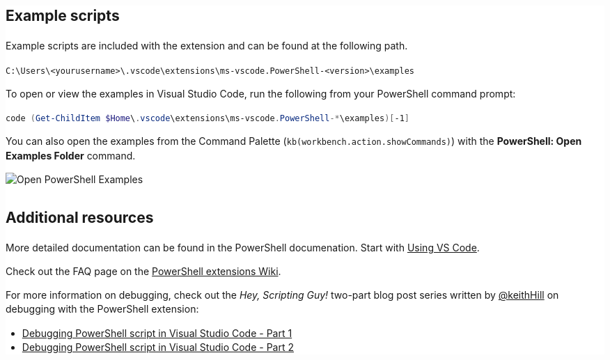 ## Example scripts

Example scripts are included with the extension and can be found at the following path.

`C:\Users\<yourusername>\.vscode\extensions\ms-vscode.PowerShell-<version>\examples`

To open or view the examples in Visual Studio Code, run the following from your PowerShell command
prompt:

```powershell
code (Get-ChildItem $Home\.vscode\extensions\ms-vscode.PowerShell-*\examples)[-1]
```

You can also open the examples from the Command Palette (`kb(workbench.action.showCommands)`) with
the **PowerShell: Open Examples Folder** command.

![Open PowerShell Examples][29]

## Additional resources

More detailed documentation can be found in the PowerShell documenation. Start with
[Using VS Code][30].

Check out the FAQ page on the
[PowerShell extensions Wiki][31].

For more information on debugging, check out the _Hey, Scripting Guy!_ two-part blog post series
written by [@keithHill][32] on debugging with the PowerShell extension:

- [Debugging PowerShell script in Visual Studio Code - Part 1][33]
- [Debugging PowerShell script in Visual Studio Code - Part 2][34]


[1]: https://docs.microsoft.com/powershell/
[2]: https://docs.microsoft.com/dotnet
[3]: https://marketplace.visualstudio.com/items?itemName=ms-vscode.PowerShell
[4]: vscode:extension/ms-vscode.PowerShell
[5]: vscode:extension/ms-vscode.PowerShell-Preview
[6]: vscode:extension/ms-vscode.PowerShell
[7]: images/powershell/PowerShellExtension.png
[8]: /insiders
[9]: /docs/editor/debugging.md
[10]: https://docs.microsoft.com/powershell/scripting/dev-cross-plat/vscode/using-vscode#debugging-with-visual-studio-code
[11]: https://docs.microsoft.com/powershell/scripting/dev-cross-plat/vscode/using-vscode#choosing-a-version-of-powershell-to-use-with-the-extension
[12]: https://marketplace.visualstudio.com/items/ms-vscode.PowerShell/changelog
[13]: images/powershell/pesterCodeLens.png
[14]: images/powershell/codeLensPesterSymbol.gif
[15]: images/powershell/codeLensFuncRef.gif
[16]: https://docs.microsoft.com/powershell/utility-modules/psscriptanalyzer/overview
[17]: images/powershell/pssaExtensionSetting.png
[18]: https://pester.dev/
[19]: https://pester.dev/docs/introduction/installation
[20]: https://github.com/PowerShell/Plaster
[21]: https://github.com/PowerShell/Plaster/blob/master/docs/Plaster.md
[22]: images/powershell/cpPlasterCommand.png
[23]: /docs/getstarted/settings.md
[24]: images/powershell/codeGear.png
[25]: /docs/getstarted/settings.md
[26]: https://docs.microsoft.com/powershell/module/microsoft.powershell.core/about/about_types.ps1xml
[27]: https://docs.microsoft.com/powershell/module/microsoft.powershell.core/about/about_format.ps1xml
[28]: https://marketplace.visualstudio.com/items?itemName=redhat.vscode-xml
[29]: images/powershell/pwshExamples.png
[30]: https://docs.microsoft.com/powershell/scripting/dev-cross-plat/vscode/using-vscode
[31]: https://github.com/PowerShell/vscode-powershell/wiki/FAQ
[32]: https://twitter.com/r_keith_hill
[33]: https://devblogs.microsoft.com/scripting/debugging-powershell-script-in-visual-studio-code-part-1/
[34]: https://devblogs.microsoft.com/scripting/debugging-powershell-script-in-visual-studio-code-part-2/
